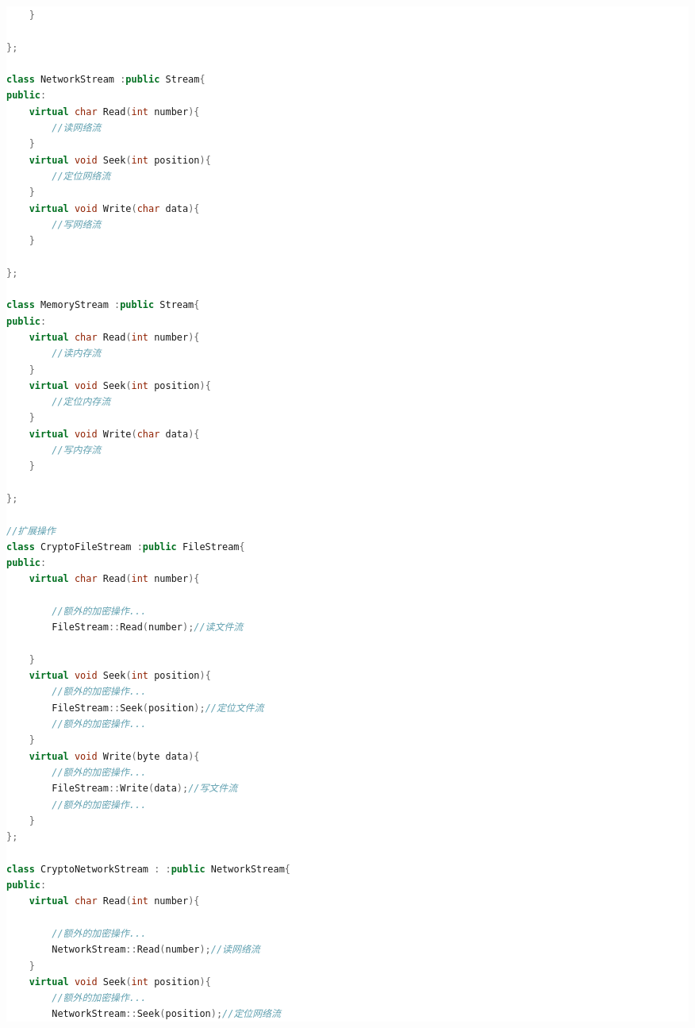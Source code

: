 ```c++
    }

};

class NetworkStream :public Stream{
public:
    virtual char Read(int number){
        //读网络流
    }
    virtual void Seek(int position){
        //定位网络流
    }
    virtual void Write(char data){
        //写网络流
    }
    
};

class MemoryStream :public Stream{
public:
    virtual char Read(int number){
        //读内存流
    }
    virtual void Seek(int position){
        //定位内存流
    }
    virtual void Write(char data){
        //写内存流
    }
    
};

//扩展操作
class CryptoFileStream :public FileStream{
public:
    virtual char Read(int number){
       
        //额外的加密操作...
        FileStream::Read(number);//读文件流
        
    }
    virtual void Seek(int position){
        //额外的加密操作...
        FileStream::Seek(position);//定位文件流
        //额外的加密操作...
    }
    virtual void Write(byte data){
        //额外的加密操作...
        FileStream::Write(data);//写文件流
        //额外的加密操作...
    }
};

class CryptoNetworkStream : :public NetworkStream{
public:
    virtual char Read(int number){
        
        //额外的加密操作...
        NetworkStream::Read(number);//读网络流
    }
    virtual void Seek(int position){
        //额外的加密操作...
        NetworkStream::Seek(position);//定位网络流
```
